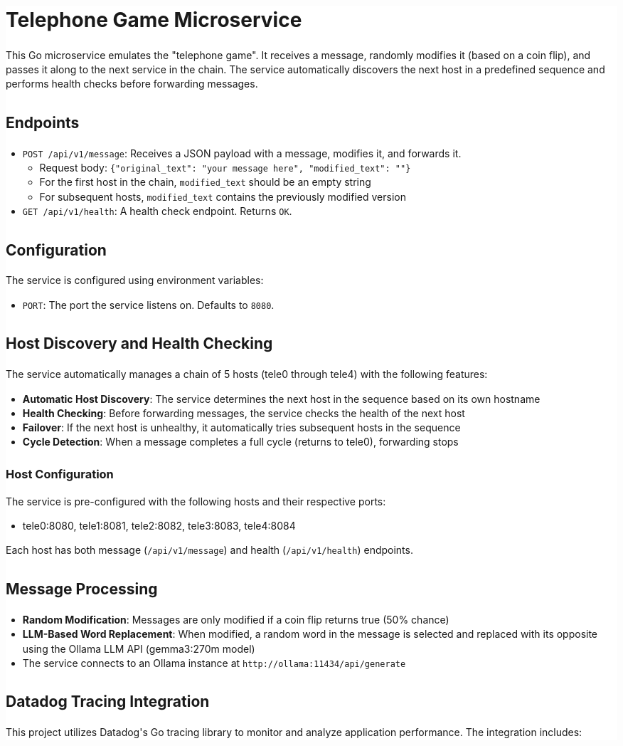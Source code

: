 # Telephone Game Microservice

This Go microservice emulates the "telephone game". It receives a message, randomly modifies it (based on a coin flip), and passes it along to the next service in the chain. The service automatically discovers the next host in a predefined sequence and performs health checks before forwarding messages.

## Endpoints

*   `POST /api/v1/message`: Receives a JSON payload with a message, modifies it, and forwards it.
    *   Request body: `{"original_text": "your message here", "modified_text": ""}`
    *   For the first host in the chain, `modified_text` should be an empty string
    *   For subsequent hosts, `modified_text` contains the previously modified version
*   `GET /api/v1/health`: A health check endpoint. Returns `OK`.

## Configuration

The service is configured using environment variables:

*   `PORT`: The port the service listens on. Defaults to `8080`.

## Host Discovery and Health Checking

The service automatically manages a chain of 5 hosts (tele0 through tele4) with the following features:

*   **Automatic Host Discovery**: The service determines the next host in the sequence based on its own hostname
*   **Health Checking**: Before forwarding messages, the service checks the health of the next host
*   **Failover**: If the next host is unhealthy, it automatically tries subsequent hosts in the sequence
*   **Cycle Detection**: When a message completes a full cycle (returns to tele0), forwarding stops

### Host Configuration

The service is pre-configured with the following hosts and their respective ports:
- tele0:8080, tele1:8081, tele2:8082, tele3:8083, tele4:8084

Each host has both message (`/api/v1/message`) and health (`/api/v1/health`) endpoints.

## Message Processing

*   **Random Modification**: Messages are only modified if a coin flip returns true (50% chance)
*   **LLM-Based Word Replacement**: When modified, a random word in the message is selected and replaced with its opposite using the Ollama LLM API (gemma3:270m model)
*   The service connects to an Ollama instance at `http://ollama:11434/api/generate`

## Datadog Tracing Integration

This project utilizes Datadog's Go tracing library to monitor and analyze application performance. The integration includes:
